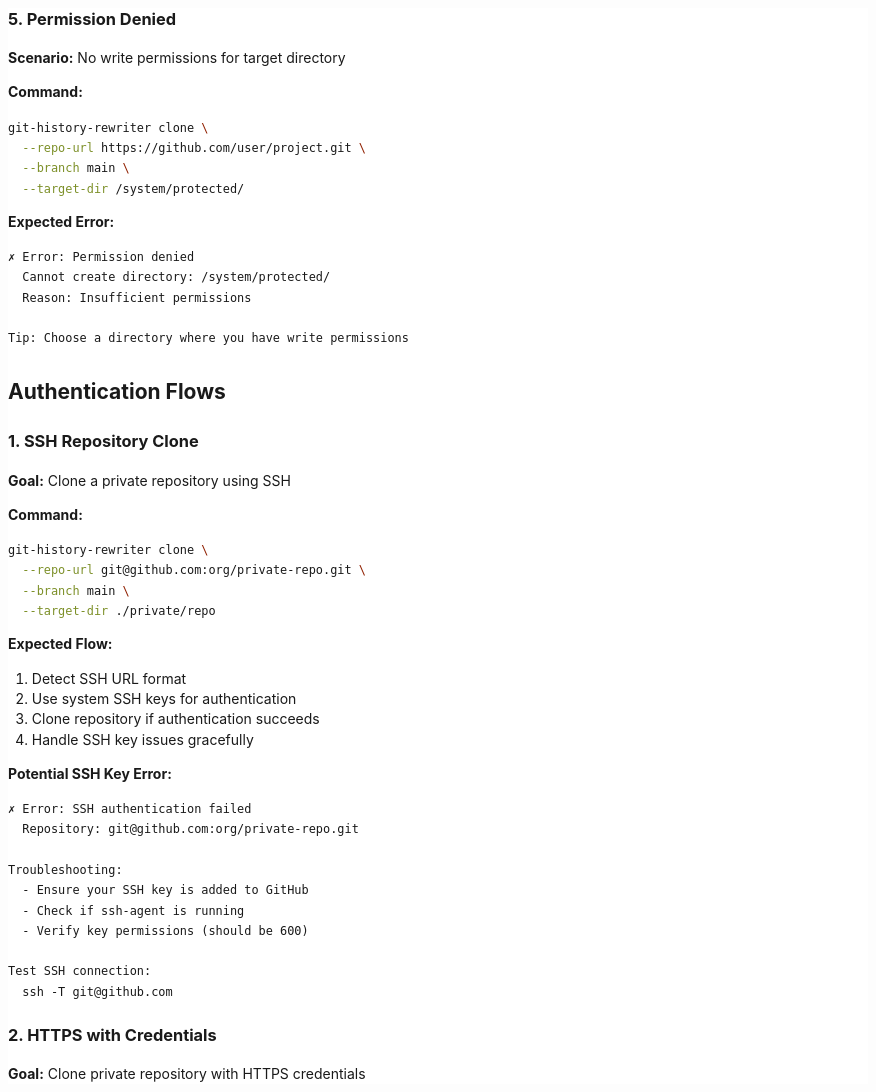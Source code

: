 ### 5. Permission Denied
**Scenario:** No write permissions for target directory

**Command:**
```bash
git-history-rewriter clone \
  --repo-url https://github.com/user/project.git \
  --branch main \
  --target-dir /system/protected/
```

**Expected Error:**
```
✗ Error: Permission denied
  Cannot create directory: /system/protected/
  Reason: Insufficient permissions
  
Tip: Choose a directory where you have write permissions
```

## Authentication Flows

### 1. SSH Repository Clone
**Goal:** Clone a private repository using SSH

**Command:**
```bash
git-history-rewriter clone \
  --repo-url git@github.com:org/private-repo.git \
  --branch main \
  --target-dir ./private/repo
```

**Expected Flow:**
1. Detect SSH URL format
2. Use system SSH keys for authentication
3. Clone repository if authentication succeeds
4. Handle SSH key issues gracefully

**Potential SSH Key Error:**
```
✗ Error: SSH authentication failed
  Repository: git@github.com:org/private-repo.git
  
Troubleshooting:
  - Ensure your SSH key is added to GitHub
  - Check if ssh-agent is running
  - Verify key permissions (should be 600)
  
Test SSH connection:
  ssh -T git@github.com
```

### 2. HTTPS with Credentials
**Goal:** Clone private repository with HTTPS credentials
